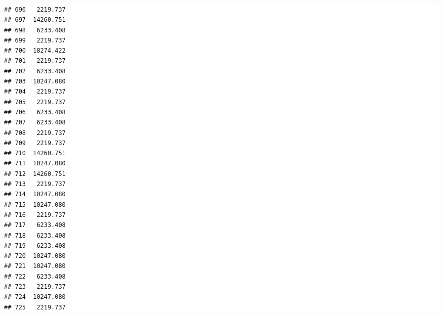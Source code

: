     ## 696   2219.737
    ## 697  14260.751
    ## 698   6233.408
    ## 699   2219.737
    ## 700  18274.422
    ## 701   2219.737
    ## 702   6233.408
    ## 703  10247.080
    ## 704   2219.737
    ## 705   2219.737
    ## 706   6233.408
    ## 707   6233.408
    ## 708   2219.737
    ## 709   2219.737
    ## 710  14260.751
    ## 711  10247.080
    ## 712  14260.751
    ## 713   2219.737
    ## 714  10247.080
    ## 715  10247.080
    ## 716   2219.737
    ## 717   6233.408
    ## 718   6233.408
    ## 719   6233.408
    ## 720  10247.080
    ## 721  10247.080
    ## 722   6233.408
    ## 723   2219.737
    ## 724  10247.080
    ## 725   2219.737